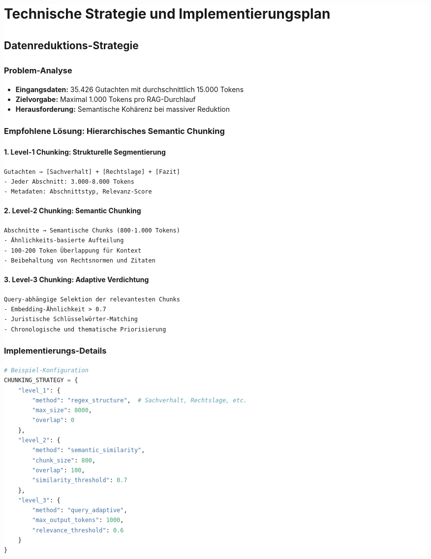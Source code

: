 # Technische Strategie und Implementierungsplan

## Datenreduktions-Strategie

### Problem-Analyse
- **Eingangsdaten:** 35.426 Gutachten mit durchschnittlich 15.000 Tokens
- **Zielvorgabe:** Maximal 1.000 Tokens pro RAG-Durchlauf
- **Herausforderung:** Semantische Kohärenz bei massiver Reduktion

### Empfohlene Lösung: Hierarchisches Semantic Chunking

#### 1. Level-1 Chunking: Strukturelle Segmentierung
```
Gutachten → [Sachverhalt] + [Rechtslage] + [Fazit]
- Jeder Abschnitt: 3.000-8.000 Tokens
- Metadaten: Abschnittstyp, Relevanz-Score
```

#### 2. Level-2 Chunking: Semantic Chunking
```
Abschnitte → Semantische Chunks (800-1.000 Tokens)
- Ähnlichkeits-basierte Aufteilung
- 100-200 Token Überlappung für Kontext
- Beibehaltung von Rechtsnormen und Zitaten
```

#### 3. Level-3 Chunking: Adaptive Verdichtung
```
Query-abhängige Selektion der relevantesten Chunks
- Embedding-Ähnlichkeit > 0.7
- Juristische Schlüsselwörter-Matching
- Chronologische und thematische Priorisierung
```

### Implementierungs-Details

```python
# Beispiel-Konfiguration
CHUNKING_STRATEGY = {
    "level_1": {
        "method": "regex_structure",  # Sachverhalt, Rechtslage, etc.
        "max_size": 8000,
        "overlap": 0
    },
    "level_2": {
        "method": "semantic_similarity", 
        "chunk_size": 800,
        "overlap": 100,
        "similarity_threshold": 0.7
    },
    "level_3": {
        "method": "query_adaptive",
        "max_output_tokens": 1000,
        "relevance_threshold": 0.6
    }
}
```
